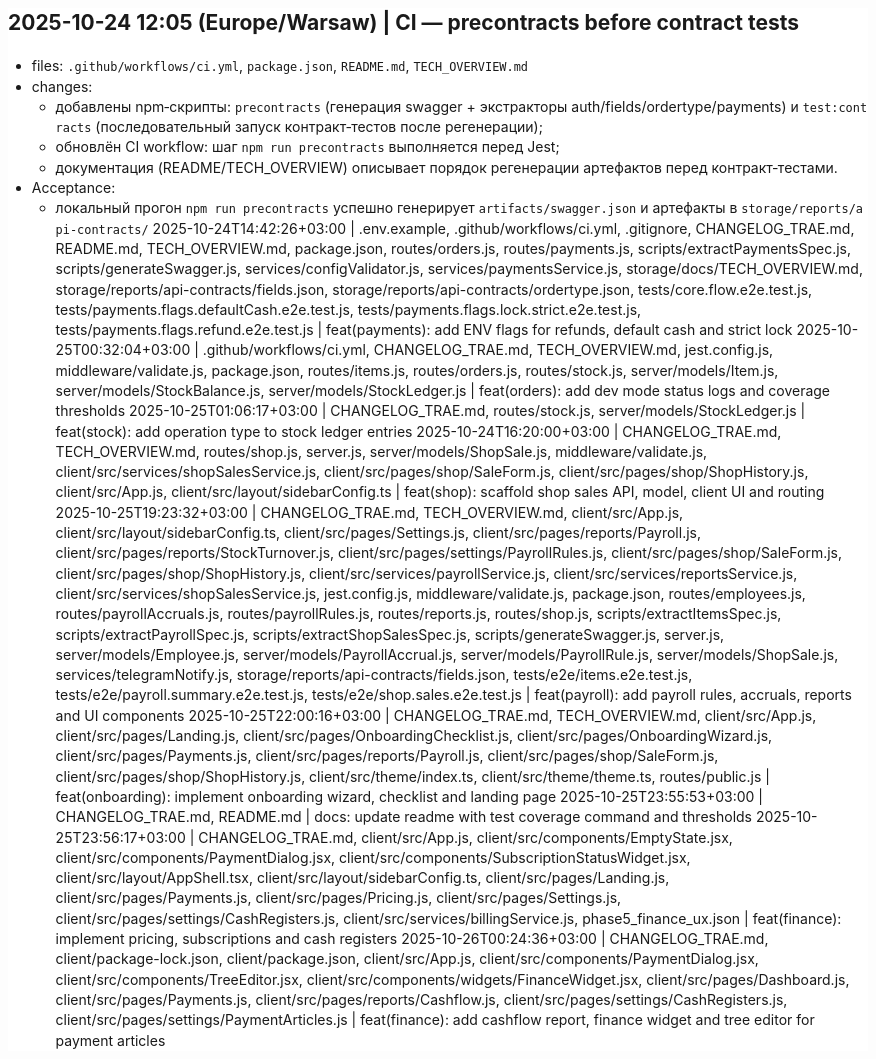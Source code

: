 ## 2025-10-24 12:05 (Europe/Warsaw) | CI — precontracts before contract tests
- files: `.github/workflows/ci.yml`, `package.json`, `README.md`, `TECH_OVERVIEW.md`
- changes:
  - добавлены npm‑скрипты: `precontracts` (генерация swagger + экстракторы auth/fields/ordertype/payments) и `test:contracts` (последовательный запуск контракт‑тестов после регенерации);
  - обновлён CI workflow: шаг `npm run precontracts` выполняется перед Jest;
  - документация (README/TECH_OVERVIEW) описывает порядок регенерации артефактов перед контракт‑тестами.
- Acceptance:
  - локальный прогон `npm run precontracts` успешно генерирует `artifacts/swagger.json` и артефакты в `storage/reports/api-contracts/`
2025-10-24T14:42:26+03:00 | .env.example, .github/workflows/ci.yml, .gitignore, CHANGELOG_TRAE.md, README.md, TECH_OVERVIEW.md, package.json, routes/orders.js, routes/payments.js, scripts/extractPaymentsSpec.js, scripts/generateSwagger.js, services/configValidator.js, services/paymentsService.js, storage/docs/TECH_OVERVIEW.md, storage/reports/api-contracts/fields.json, storage/reports/api-contracts/ordertype.json, tests/core.flow.e2e.test.js, tests/payments.flags.defaultCash.e2e.test.js, tests/payments.flags.lock.strict.e2e.test.js, tests/payments.flags.refund.e2e.test.js | feat(payments): add ENV flags for refunds, default cash and strict lock
2025-10-25T00:32:04+03:00 | .github/workflows/ci.yml, CHANGELOG_TRAE.md, TECH_OVERVIEW.md, jest.config.js, middleware/validate.js, package.json, routes/items.js, routes/orders.js, routes/stock.js, server/models/Item.js, server/models/StockBalance.js, server/models/StockLedger.js | feat(orders): add dev mode status logs and coverage thresholds
2025-10-25T01:06:17+03:00 | CHANGELOG_TRAE.md, routes/stock.js, server/models/StockLedger.js | feat(stock): add operation type to stock ledger entries
2025-10-24T16:20:00+03:00 | CHANGELOG_TRAE.md, TECH_OVERVIEW.md, routes/shop.js, server.js, server/models/ShopSale.js, middleware/validate.js, client/src/services/shopSalesService.js, client/src/pages/shop/SaleForm.js, client/src/pages/shop/ShopHistory.js, client/src/App.js, client/src/layout/sidebarConfig.ts | feat(shop): scaffold shop sales API, model, client UI and routing
2025-10-25T19:23:32+03:00 | CHANGELOG_TRAE.md, TECH_OVERVIEW.md, client/src/App.js, client/src/layout/sidebarConfig.ts, client/src/pages/Settings.js, client/src/pages/reports/Payroll.js, client/src/pages/reports/StockTurnover.js, client/src/pages/settings/PayrollRules.js, client/src/pages/shop/SaleForm.js, client/src/pages/shop/ShopHistory.js, client/src/services/payrollService.js, client/src/services/reportsService.js, client/src/services/shopSalesService.js, jest.config.js, middleware/validate.js, package.json, routes/employees.js, routes/payrollAccruals.js, routes/payrollRules.js, routes/reports.js, routes/shop.js, scripts/extractItemsSpec.js, scripts/extractPayrollSpec.js, scripts/extractShopSalesSpec.js, scripts/generateSwagger.js, server.js, server/models/Employee.js, server/models/PayrollAccrual.js, server/models/PayrollRule.js, server/models/ShopSale.js, services/telegramNotify.js, storage/reports/api-contracts/fields.json, tests/e2e/items.e2e.test.js, tests/e2e/payroll.summary.e2e.test.js, tests/e2e/shop.sales.e2e.test.js | feat(payroll): add payroll rules, accruals, reports and UI components
2025-10-25T22:00:16+03:00 | CHANGELOG_TRAE.md, TECH_OVERVIEW.md, client/src/App.js, client/src/pages/Landing.js, client/src/pages/OnboardingChecklist.js, client/src/pages/OnboardingWizard.js, client/src/pages/Payments.js, client/src/pages/reports/Payroll.js, client/src/pages/shop/SaleForm.js, client/src/pages/shop/ShopHistory.js, client/src/theme/index.ts, client/src/theme/theme.ts, routes/public.js | feat(onboarding): implement onboarding wizard, checklist and landing page
2025-10-25T23:55:53+03:00 | CHANGELOG_TRAE.md, README.md | docs: update readme with test coverage command and thresholds
2025-10-25T23:56:17+03:00 | CHANGELOG_TRAE.md, client/src/App.js, client/src/components/EmptyState.jsx, client/src/components/PaymentDialog.jsx, client/src/components/SubscriptionStatusWidget.jsx, client/src/layout/AppShell.tsx, client/src/layout/sidebarConfig.ts, client/src/pages/Landing.js, client/src/pages/Payments.js, client/src/pages/Pricing.js, client/src/pages/Settings.js, client/src/pages/settings/CashRegisters.js, client/src/services/billingService.js, phase5_finance_ux.json | feat(finance): implement pricing, subscriptions and cash registers
2025-10-26T00:24:36+03:00 | CHANGELOG_TRAE.md, client/package-lock.json, client/package.json, client/src/App.js, client/src/components/PaymentDialog.jsx, client/src/components/TreeEditor.jsx, client/src/components/widgets/FinanceWidget.jsx, client/src/pages/Dashboard.js, client/src/pages/Payments.js, client/src/pages/reports/Cashflow.js, client/src/pages/settings/CashRegisters.js, client/src/pages/settings/PaymentArticles.js | feat(finance): add cashflow report, finance widget and tree editor for payment articles
